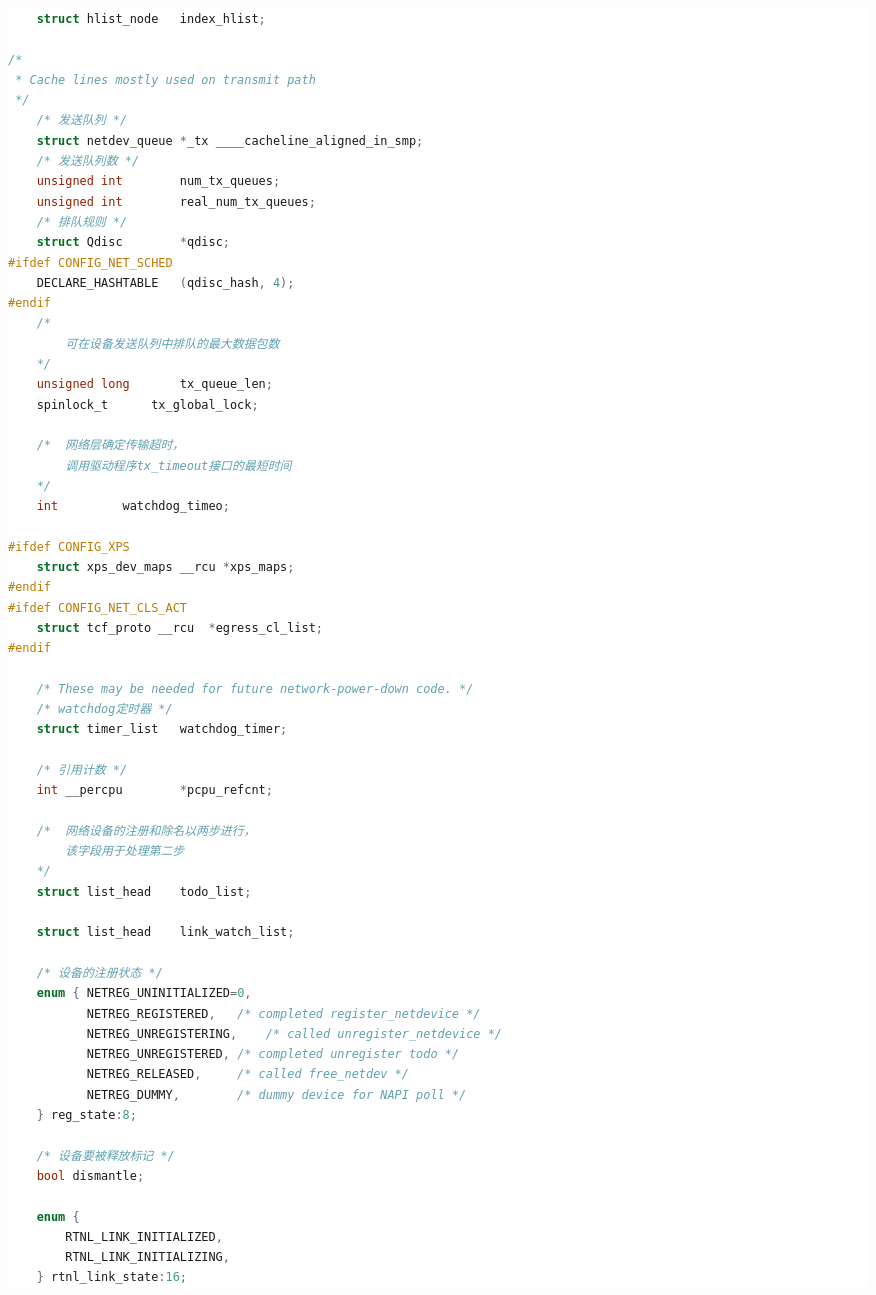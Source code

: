 ```c
	struct hlist_node	index_hlist;

/*
 * Cache lines mostly used on transmit path
 */
 	/* 发送队列 */
	struct netdev_queue	*_tx ____cacheline_aligned_in_smp;
	/* 发送队列数 */
	unsigned int		num_tx_queues;
	unsigned int		real_num_tx_queues;
	/* 排队规则 */
	struct Qdisc		*qdisc;
#ifdef CONFIG_NET_SCHED
	DECLARE_HASHTABLE	(qdisc_hash, 4);
#endif
	/* 
		可在设备发送队列中排队的最大数据包数
	*/
	unsigned long		tx_queue_len;
	spinlock_t		tx_global_lock;

	/* 	网络层确定传输超时，
		调用驱动程序tx_timeout接口的最短时间 
	*/
	int			watchdog_timeo;

#ifdef CONFIG_XPS
	struct xps_dev_maps __rcu *xps_maps;
#endif
#ifdef CONFIG_NET_CLS_ACT
	struct tcf_proto __rcu  *egress_cl_list;
#endif

	/* These may be needed for future network-power-down code. */
	/* watchdog定时器 */
	struct timer_list	watchdog_timer;

	/* 引用计数 */
	int __percpu		*pcpu_refcnt;

	/* 	网络设备的注册和除名以两步进行，
		该字段用于处理第二步
	*/
	struct list_head	todo_list;

	struct list_head	link_watch_list;

	/* 设备的注册状态 */
	enum { NETREG_UNINITIALIZED=0,
	       NETREG_REGISTERED,	/* completed register_netdevice */
	       NETREG_UNREGISTERING,	/* called unregister_netdevice */
	       NETREG_UNREGISTERED,	/* completed unregister todo */
	       NETREG_RELEASED,		/* called free_netdev */
	       NETREG_DUMMY,		/* dummy device for NAPI poll */
	} reg_state:8;

	/* 设备要被释放标记 */
	bool dismantle;

	enum {
		RTNL_LINK_INITIALIZED,
		RTNL_LINK_INITIALIZING,
	} rtnl_link_state:16;
```